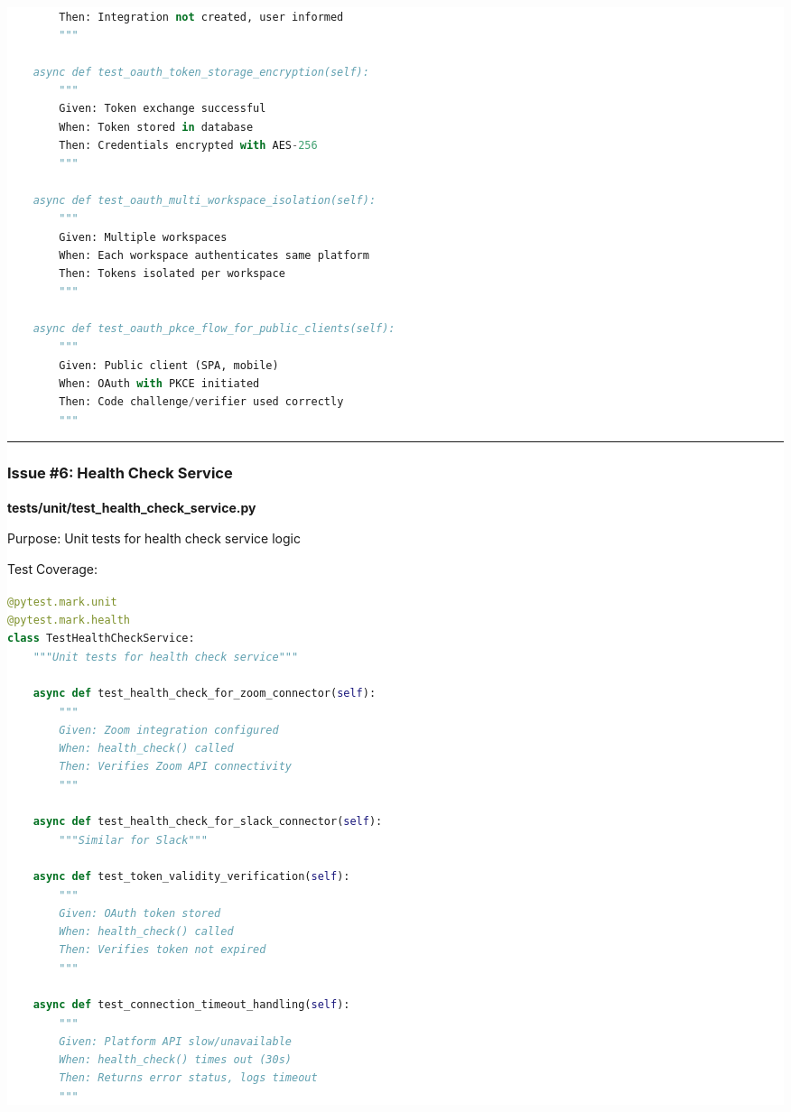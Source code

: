 ```python
        Then: Integration not created, user informed
        """

    async def test_oauth_token_storage_encryption(self):
        """
        Given: Token exchange successful
        When: Token stored in database
        Then: Credentials encrypted with AES-256
        """

    async def test_oauth_multi_workspace_isolation(self):
        """
        Given: Multiple workspaces
        When: Each workspace authenticates same platform
        Then: Tokens isolated per workspace
        """

    async def test_oauth_pkce_flow_for_public_clients(self):
        """
        Given: Public client (SPA, mobile)
        When: OAuth with PKCE initiated
        Then: Code challenge/verifier used correctly
        """
```

---

### Issue #6: Health Check Service

**tests/unit/test_health_check_service.py**

Purpose: Unit tests for health check service logic

Test Coverage:
```python
@pytest.mark.unit
@pytest.mark.health
class TestHealthCheckService:
    """Unit tests for health check service"""

    async def test_health_check_for_zoom_connector(self):
        """
        Given: Zoom integration configured
        When: health_check() called
        Then: Verifies Zoom API connectivity
        """

    async def test_health_check_for_slack_connector(self):
        """Similar for Slack"""

    async def test_token_validity_verification(self):
        """
        Given: OAuth token stored
        When: health_check() called
        Then: Verifies token not expired
        """

    async def test_connection_timeout_handling(self):
        """
        Given: Platform API slow/unavailable
        When: health_check() times out (30s)
        Then: Returns error status, logs timeout
        """

```